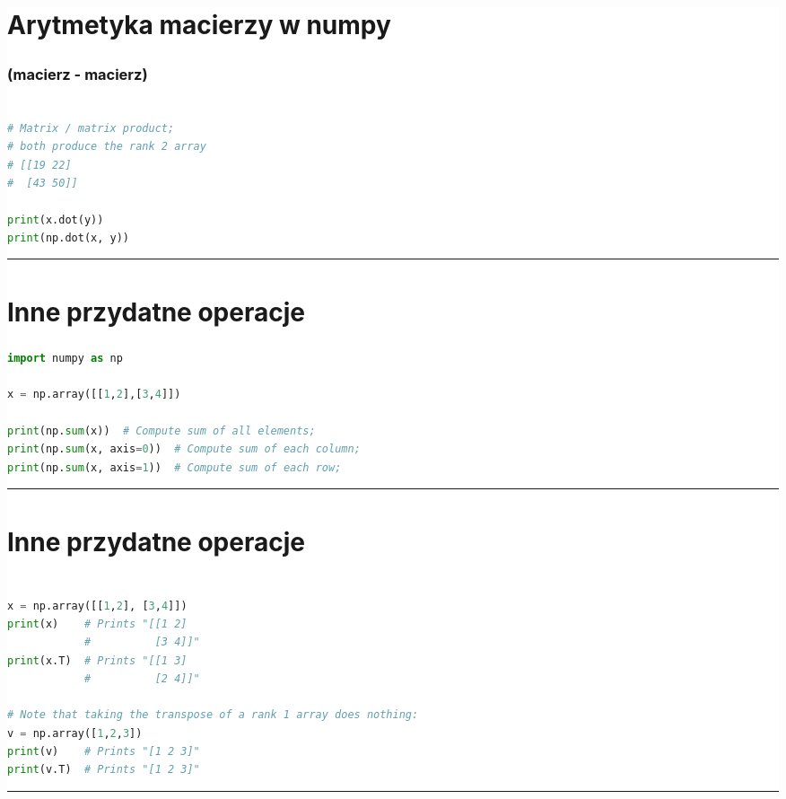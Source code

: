 # Arytmetyka macierzy w numpy
### (macierz - macierz)

```python

# Matrix / matrix product;
# both produce the rank 2 array
# [[19 22]
#  [43 50]]

print(x.dot(y))
print(np.dot(x, y))

```
---
# Inne przydatne operacje

```python
import numpy as np

x = np.array([[1,2],[3,4]])

print(np.sum(x))  # Compute sum of all elements;
print(np.sum(x, axis=0))  # Compute sum of each column;
print(np.sum(x, axis=1))  # Compute sum of each row;

```


---

# Inne przydatne operacje

```python

x = np.array([[1,2], [3,4]])
print(x)    # Prints "[[1 2]
            #          [3 4]]"
print(x.T)  # Prints "[[1 3]
            #          [2 4]]"

# Note that taking the transpose of a rank 1 array does nothing:
v = np.array([1,2,3])
print(v)    # Prints "[1 2 3]"
print(v.T)  # Prints "[1 2 3]"

```
---
